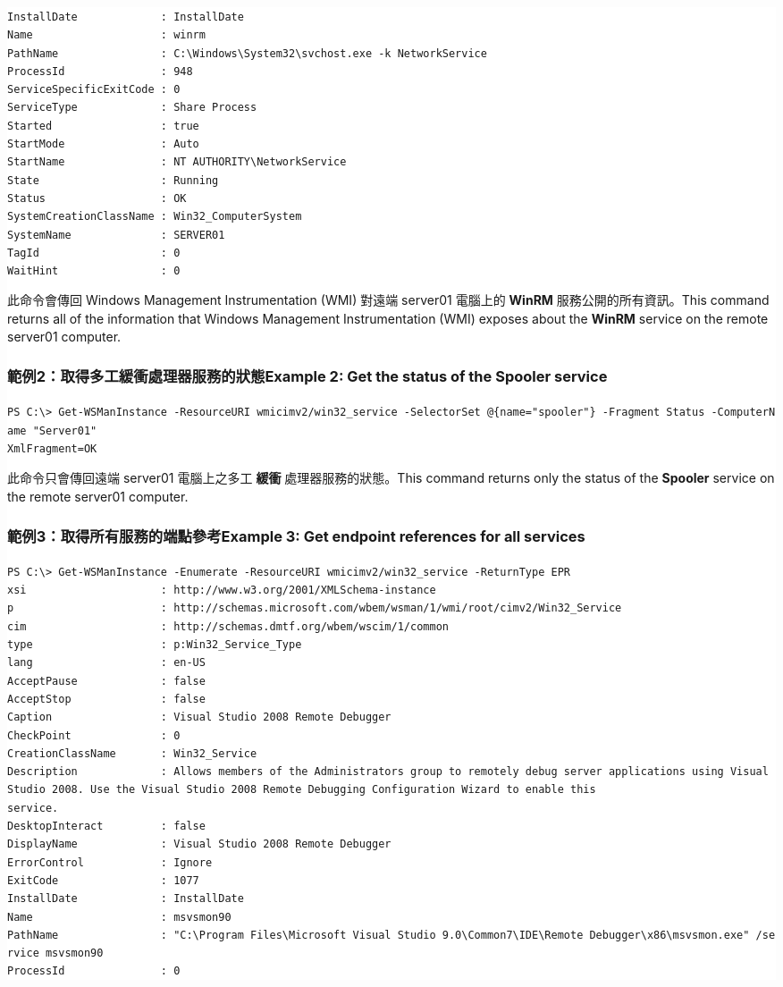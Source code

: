 ```
InstallDate             : InstallDate
Name                    : winrm
PathName                : C:\Windows\System32\svchost.exe -k NetworkService
ProcessId               : 948
ServiceSpecificExitCode : 0
ServiceType             : Share Process
Started                 : true
StartMode               : Auto
StartName               : NT AUTHORITY\NetworkService
State                   : Running
Status                  : OK
SystemCreationClassName : Win32_ComputerSystem
SystemName              : SERVER01
TagId                   : 0
WaitHint                : 0
```

<span data-ttu-id="eea73-116">此命令會傳回 Windows Management Instrumentation (WMI) 對遠端 server01 電腦上的 **WinRM** 服務公開的所有資訊。</span><span class="sxs-lookup"><span data-stu-id="eea73-116">This command returns all of the information that Windows Management Instrumentation (WMI) exposes about the **WinRM** service on the remote server01 computer.</span></span>

### <span data-ttu-id="eea73-117">範例2：取得多工緩衝處理器服務的狀態</span><span class="sxs-lookup"><span data-stu-id="eea73-117">Example 2: Get the status of the Spooler service</span></span>

```
PS C:\> Get-WSManInstance -ResourceURI wmicimv2/win32_service -SelectorSet @{name="spooler"} -Fragment Status -ComputerName "Server01"
XmlFragment=OK
```

<span data-ttu-id="eea73-118">此命令只會傳回遠端 server01 電腦上之多工 **緩衝** 處理器服務的狀態。</span><span class="sxs-lookup"><span data-stu-id="eea73-118">This command returns only the status of the **Spooler** service on the remote server01 computer.</span></span>

### <span data-ttu-id="eea73-119">範例3：取得所有服務的端點參考</span><span class="sxs-lookup"><span data-stu-id="eea73-119">Example 3: Get endpoint references for all services</span></span>

```
PS C:\> Get-WSManInstance -Enumerate -ResourceURI wmicimv2/win32_service -ReturnType EPR
xsi                     : http://www.w3.org/2001/XMLSchema-instance
p                       : http://schemas.microsoft.com/wbem/wsman/1/wmi/root/cimv2/Win32_Service
cim                     : http://schemas.dmtf.org/wbem/wscim/1/common
type                    : p:Win32_Service_Type
lang                    : en-US
AcceptPause             : false
AcceptStop              : false
Caption                 : Visual Studio 2008 Remote Debugger
CheckPoint              : 0
CreationClassName       : Win32_Service
Description             : Allows members of the Administrators group to remotely debug server applications using Visual
Studio 2008. Use the Visual Studio 2008 Remote Debugging Configuration Wizard to enable this
service.
DesktopInteract         : false
DisplayName             : Visual Studio 2008 Remote Debugger
ErrorControl            : Ignore
ExitCode                : 1077
InstallDate             : InstallDate
Name                    : msvsmon90
PathName                : "C:\Program Files\Microsoft Visual Studio 9.0\Common7\IDE\Remote Debugger\x86\msvsmon.exe" /service msvsmon90
ProcessId               : 0
```